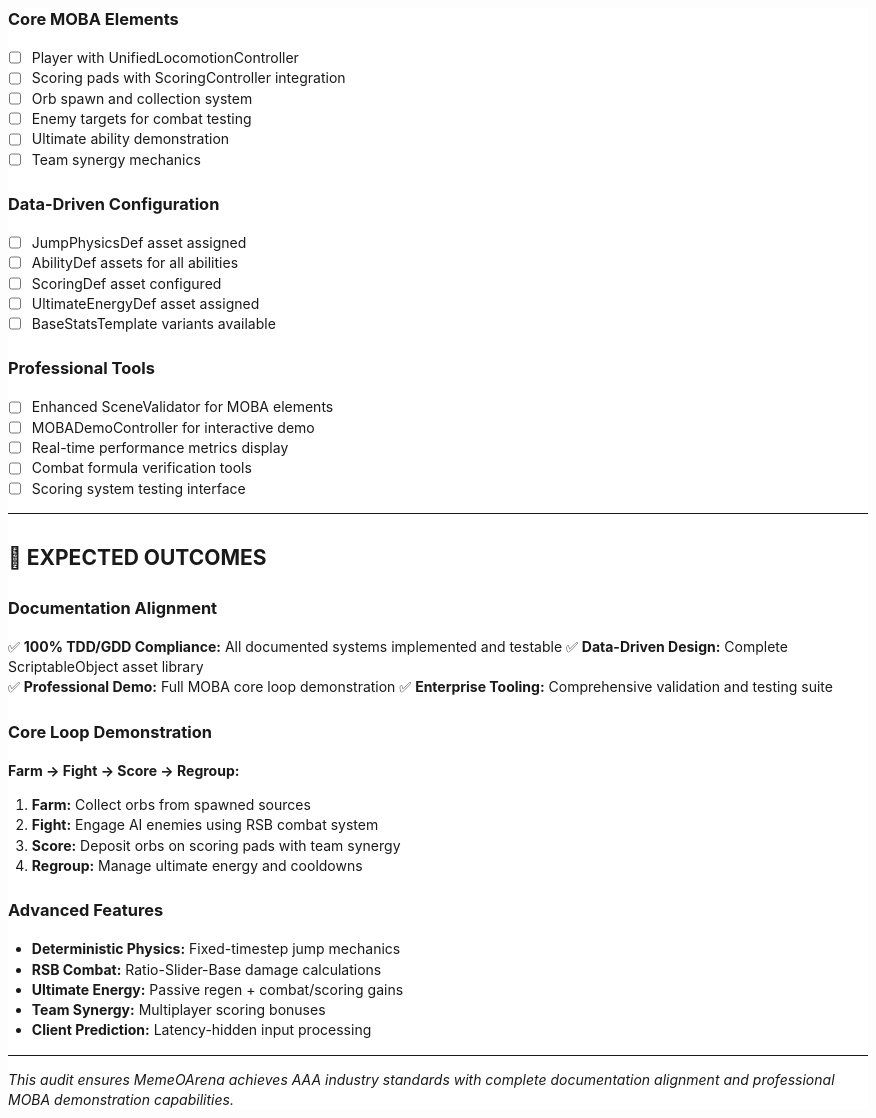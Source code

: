 ### **Core MOBA Elements**
- [ ] Player with UnifiedLocomotionController
- [ ] Scoring pads with ScoringController integration
- [ ] Orb spawn and collection system
- [ ] Enemy targets for combat testing
- [ ] Ultimate ability demonstration
- [ ] Team synergy mechanics

### **Data-Driven Configuration**  
- [ ] JumpPhysicsDef asset assigned
- [ ] AbilityDef assets for all abilities
- [ ] ScoringDef asset configured
- [ ] UltimateEnergyDef asset assigned
- [ ] BaseStatsTemplate variants available

### **Professional Tools**
- [ ] Enhanced SceneValidator for MOBA elements
- [ ] MOBADemoController for interactive demo
- [ ] Real-time performance metrics display
- [ ] Combat formula verification tools
- [ ] Scoring system testing interface

---

## 🚀 EXPECTED OUTCOMES

### **Documentation Alignment**
✅ **100% TDD/GDD Compliance:** All documented systems implemented and testable
✅ **Data-Driven Design:** Complete ScriptableObject asset library  
✅ **Professional Demo:** Full MOBA core loop demonstration
✅ **Enterprise Tooling:** Comprehensive validation and testing suite

### **Core Loop Demonstration**
**Farm → Fight → Score → Regroup:**
1. **Farm:** Collect orbs from spawned sources
2. **Fight:** Engage AI enemies using RSB combat system
3. **Score:** Deposit orbs on scoring pads with team synergy
4. **Regroup:** Manage ultimate energy and cooldowns

### **Advanced Features**
- **Deterministic Physics:** Fixed-timestep jump mechanics
- **RSB Combat:** Ratio-Slider-Base damage calculations
- **Ultimate Energy:** Passive regen + combat/scoring gains
- **Team Synergy:** Multiplayer scoring bonuses
- **Client Prediction:** Latency-hidden input processing

---

*This audit ensures MemeOArena achieves AAA industry standards with complete documentation alignment and professional MOBA demonstration capabilities.*
